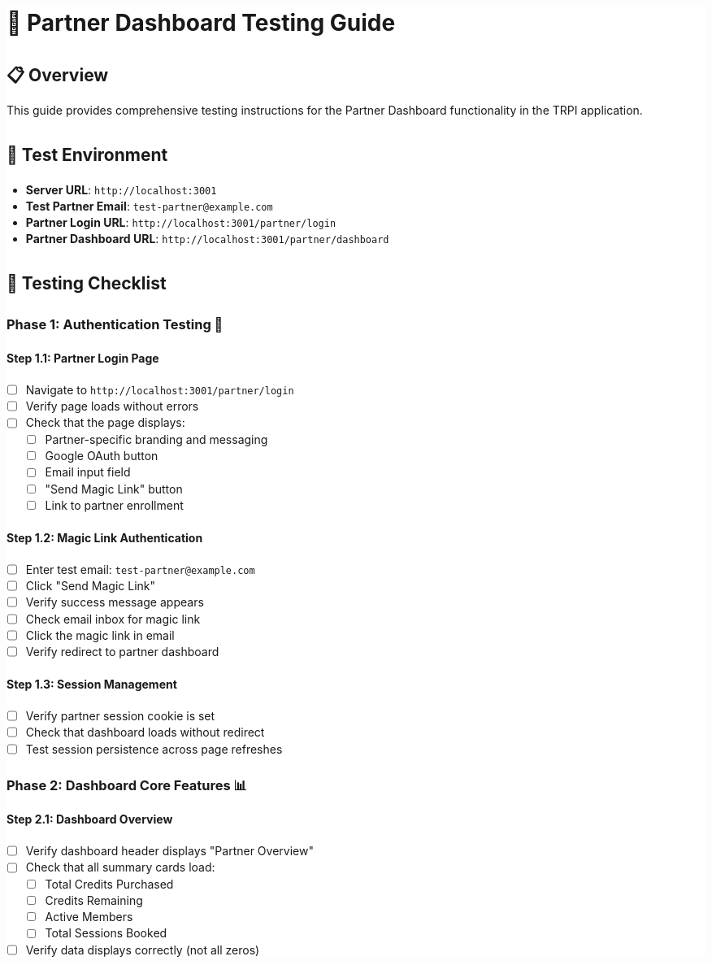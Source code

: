 # 🧪 Partner Dashboard Testing Guide

## 📋 Overview
This guide provides comprehensive testing instructions for the Partner Dashboard functionality in the TRPI application.

## 🎯 Test Environment
- **Server URL**: `http://localhost:3001`
- **Test Partner Email**: `test-partner@example.com`
- **Partner Login URL**: `http://localhost:3001/partner/login`
- **Partner Dashboard URL**: `http://localhost:3001/partner/dashboard`

## 🧪 Testing Checklist

### **Phase 1: Authentication Testing** 🔐

#### **Step 1.1: Partner Login Page**
- [ ] Navigate to `http://localhost:3001/partner/login`
- [ ] Verify page loads without errors
- [ ] Check that the page displays:
  - [ ] Partner-specific branding and messaging
  - [ ] Google OAuth button
  - [ ] Email input field
  - [ ] "Send Magic Link" button
  - [ ] Link to partner enrollment

#### **Step 1.2: Magic Link Authentication**
- [ ] Enter test email: `test-partner@example.com`
- [ ] Click "Send Magic Link"
- [ ] Verify success message appears
- [ ] Check email inbox for magic link
- [ ] Click the magic link in email
- [ ] Verify redirect to partner dashboard

#### **Step 1.3: Session Management**
- [ ] Verify partner session cookie is set
- [ ] Check that dashboard loads without redirect
- [ ] Test session persistence across page refreshes

### **Phase 2: Dashboard Core Features** 📊

#### **Step 2.1: Dashboard Overview**
- [ ] Verify dashboard header displays "Partner Overview"
- [ ] Check that all summary cards load:
  - [ ] Total Credits Purchased
  - [ ] Credits Remaining
  - [ ] Active Members
  - [ ] Total Sessions Booked
- [ ] Verify data displays correctly (not all zeros)
